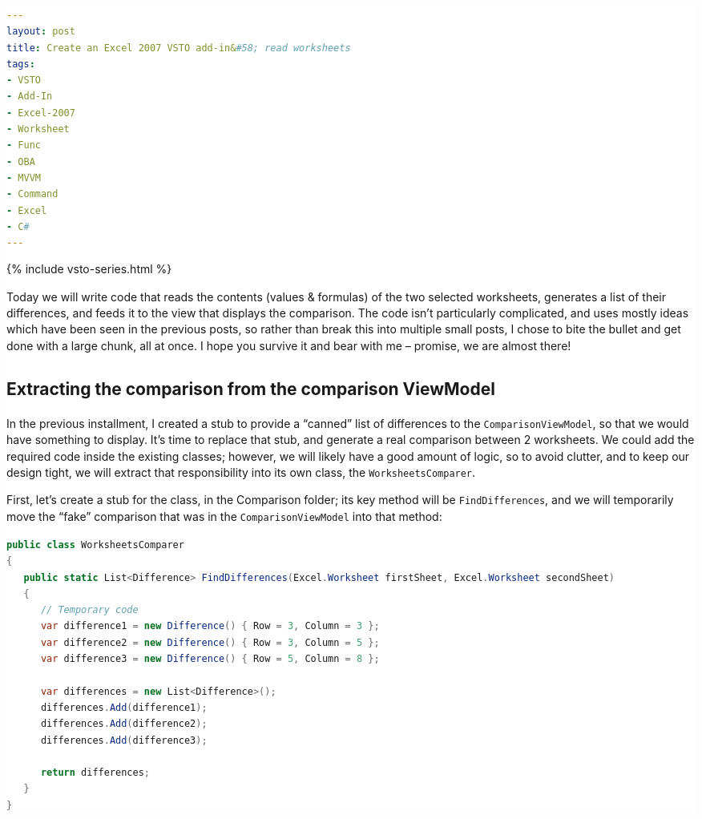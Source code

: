 ```yaml
---
layout: post
title: Create an Excel 2007 VSTO add-in&#58; read worksheets
tags:
- VSTO
- Add-In
- Excel-2007
- Worksheet
- Func
- OBA
- MVVM
- Command
- Excel
- C#
---
```


{% include vsto-series.html %}

Today we will write code that reads the contents (values & formulas) of the two selected worksheets, generates a list of their differences, and feeds it to the view that displays the comparison. The code isn’t particularly complicated, and uses mostly ideas which have been seen in the previous posts, so rather than break this into multiple small posts, I chose to bite the bullet and get done with a large chunk, all at once. I hope you survive it and bear with me – promise, we are almost there!  

## Extracting the comparison from the comparison ViewModel  

In the previous installment, I created a stub to provide a “canned” list of differences to the `ComparisonViewModel`, so that we would have something to display. It’s time to replace that stub, and generate a real comparison between 2 worksheets. We could add the required code inside the existing classes; however, we will likely have a good amount of logic, so to avoid clutter, and to keep our design tight, we will extract that responsibility into its own class, the `WorksheetsComparer`.  

First, let’s create a stub for the class, in the Comparison folder; its key method will be `FindDifferences`, and we will temporarily move the “fake” comparison that was in the `ComparisonViewModel` into that method:  

``` csharp
public class WorksheetsComparer
{
   public static List<Difference> FindDifferences(Excel.Worksheet firstSheet, Excel.Worksheet secondSheet)
   {
      // Temporary code
      var difference1 = new Difference() { Row = 3, Column = 3 };
      var difference2 = new Difference() { Row = 3, Column = 5 };
      var difference3 = new Difference() { Row = 5, Column = 8 };
      
      var differences = new List<Difference>();
      differences.Add(difference1);
      differences.Add(difference2);
      differences.Add(difference3);

      return differences;
   }
}
``` 
